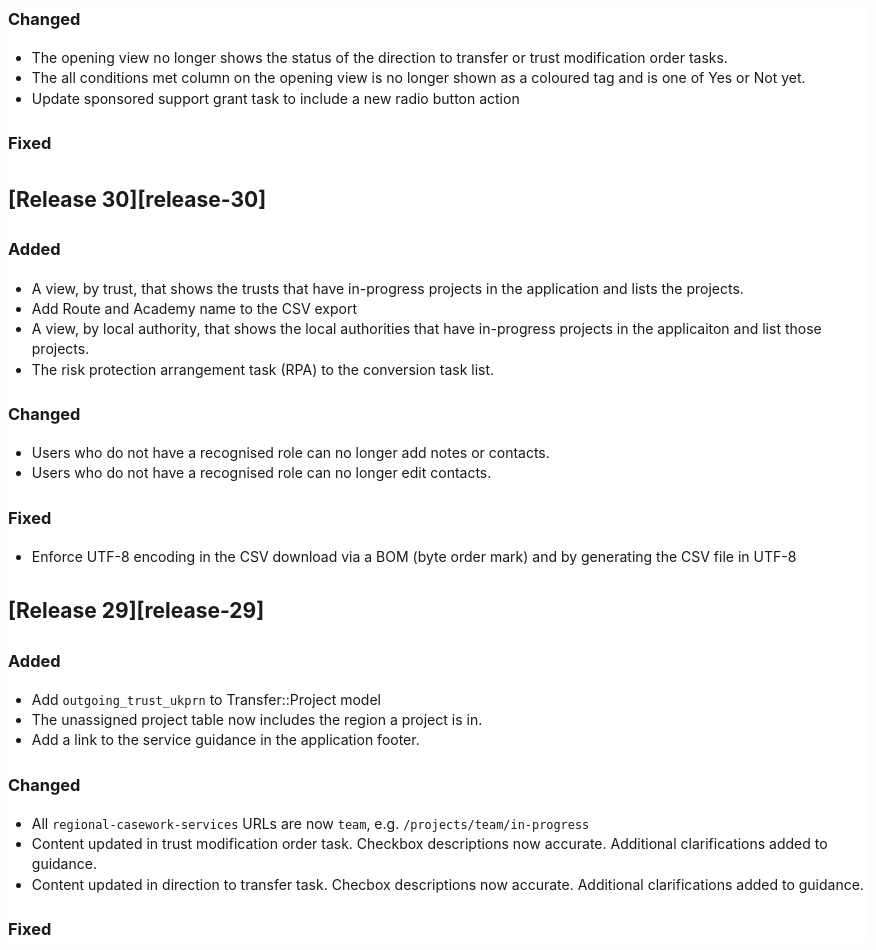 ### Changed

- The opening view no longer shows the status of the direction to transfer or
  trust modification order tasks.
- The all conditions met column on the opening view is no longer shown as a
  coloured tag and is one of Yes or Not yet.
- Update sponsored support grant task to include a new radio button action

### Fixed

## [Release 30][release-30]

### Added

- A view, by trust, that shows the trusts that have in-progress projects in the
  application and lists the projects.
- Add Route and Academy name to the CSV export
- A view, by local authority, that shows the local authorities that have
  in-progress projects in the applicaiton and list those projects.
- The risk protection arrangement task (RPA) to the conversion task list.

### Changed

- Users who do not have a recognised role can no longer add notes or contacts.
- Users who do not have a recognised role can no longer edit contacts.

### Fixed

- Enforce UTF-8 encoding in the CSV download via a BOM (byte order mark) and by
  generating the CSV file in UTF-8

## [Release 29][release-29]

### Added

- Add `outgoing_trust_ukprn` to Transfer::Project model
- The unassigned project table now includes the region a project is in.
- Add a link to the service guidance in the application footer.

### Changed

- All `regional-casework-services` URLs are now `team`, e.g.
  `/projects/team/in-progress`
- Content updated in trust modification order task. Checkbox descriptions now
  accurate. Additional clarifications added to guidance.
- Content updated in direction to transfer task. Checbox descriptions now
  accurate. Additional clarifications added to guidance.

### Fixed
